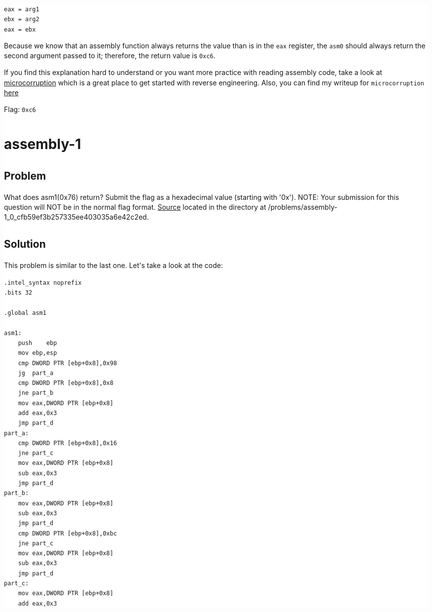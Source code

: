 ```
eax = arg1
ebx = arg2
eax = ebx
```

Because we know that an assembly function always returns the value than is in the `eax` register, the `asm0` should always return the second argument passed to it; therefore, the return value is `0xc6`.

If you find this explanation hard to understand or you want more practice with reading assembly code, take a look at [microcorruption](https://microcorruption.com/login) which is a great place to get started with reverse engineering. Also, you can find my writeup for `microcorruption` [here](/blog/posts/microcorruption-writeup/)

Flag: `0xc6`

# assembly-1

## Problem

What does asm1(0x76) return? Submit the flag as a hexadecimal value (starting with '0x'). NOTE: Your submission for this question will NOT be in the normal flag format. [Source](/blog/picoctf-2018-writeup/reversing/assembly-1/eq_asm_rev.S) located in the directory at /problems/assembly-1_0_cfb59ef3b257335ee403035a6e42c2ed.

## Solution

This problem is similar to the last one. Let's take a look at the code:

```
.intel_syntax noprefix
.bits 32
	
.global asm1

asm1:
	push	ebp
	mov	ebp,esp
	cmp	DWORD PTR [ebp+0x8],0x98
	jg 	part_a	
	cmp	DWORD PTR [ebp+0x8],0x8
	jne	part_b
	mov	eax,DWORD PTR [ebp+0x8]
	add	eax,0x3
	jmp	part_d
part_a:
	cmp	DWORD PTR [ebp+0x8],0x16
	jne	part_c
	mov	eax,DWORD PTR [ebp+0x8]
	sub	eax,0x3
	jmp	part_d
part_b:
	mov	eax,DWORD PTR [ebp+0x8]
	sub	eax,0x3
	jmp	part_d
	cmp	DWORD PTR [ebp+0x8],0xbc
	jne	part_c
	mov	eax,DWORD PTR [ebp+0x8]
	sub	eax,0x3
	jmp	part_d
part_c:
	mov	eax,DWORD PTR [ebp+0x8]
	add	eax,0x3
```